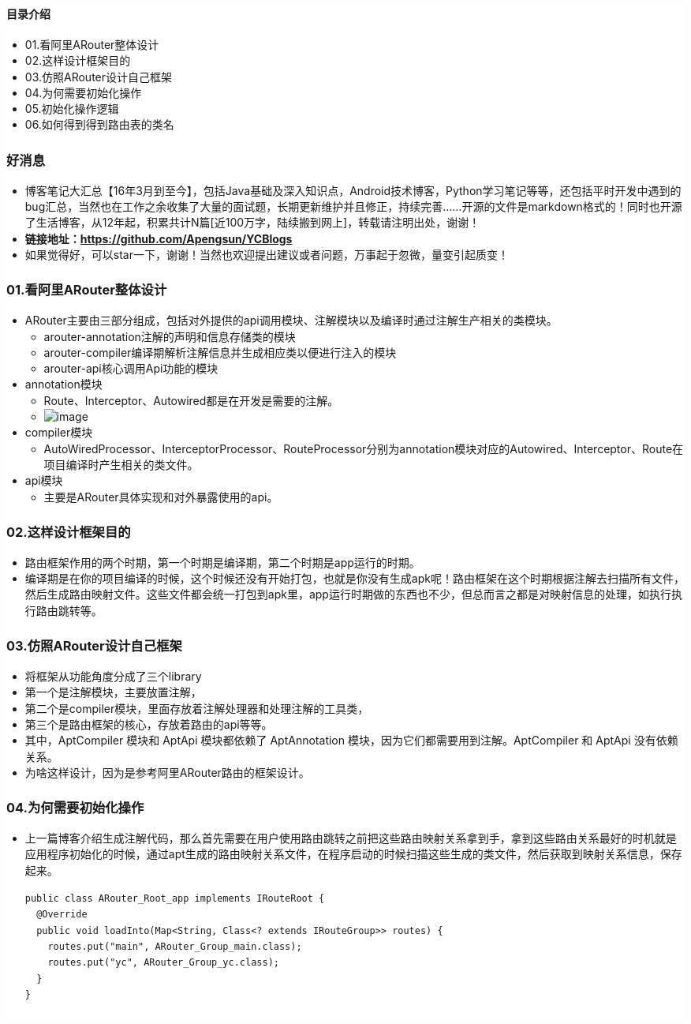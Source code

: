 #### 目录介绍
- 01.看阿里ARouter整体设计
- 02.这样设计框架目的
- 03.仿照ARouter设计自己框架
- 04.为何需要初始化操作
- 05.初始化操作逻辑
- 06.如何得到得到路由表的类名




### 好消息
- 博客笔记大汇总【16年3月到至今】，包括Java基础及深入知识点，Android技术博客，Python学习笔记等等，还包括平时开发中遇到的bug汇总，当然也在工作之余收集了大量的面试题，长期更新维护并且修正，持续完善……开源的文件是markdown格式的！同时也开源了生活博客，从12年起，积累共计N篇[近100万字，陆续搬到网上]，转载请注明出处，谢谢！
- **链接地址：https://github.com/Apengsun/YCBlogs**
- 如果觉得好，可以star一下，谢谢！当然也欢迎提出建议或者问题，万事起于忽微，量变引起质变！




### 01.看阿里ARouter整体设计
- ARouter主要由三部分组成，包括对外提供的api调用模块、注解模块以及编译时通过注解生产相关的类模块。
    - arouter-annotation注解的声明和信息存储类的模块
    - arouter-compiler编译期解析注解信息并生成相应类以便进行注入的模块
    - arouter-api核心调用Api功能的模块
- annotation模块
    - Route、Interceptor、Autowired都是在开发是需要的注解。
    - ![image](https://upload-images.jianshu.io/upload_images/4432347-bec3d45ac4b0a87b.png?imageMogr2/auto-orient/strip%7CimageView2/2/w/1240)
- compiler模块
    - AutoWiredProcessor、InterceptorProcessor、RouteProcessor分别为annotation模块对应的Autowired、Interceptor、Route在项目编译时产生相关的类文件。
- api模块
    - 主要是ARouter具体实现和对外暴露使用的api。


### 02.这样设计框架目的
- 路由框架作用的两个时期，第一个时期是编译期，第二个时期是app运行的时期。
- 编译期是在你的项目编译的时候，这个时候还没有开始打包，也就是你没有生成apk呢！路由框架在这个时期根据注解去扫描所有文件，然后生成路由映射文件。这些文件都会统一打包到apk里，app运行时期做的东西也不少，但总而言之都是对映射信息的处理，如执行执行路由跳转等。



### 03.仿照ARouter设计自己框架
- 将框架从功能角度分成了三个library
- 第一个是注解模块，主要放置注解，
- 第二个是compiler模块，里面存放着注解处理器和处理注解的工具类，
- 第三个是路由框架的核心，存放着路由的api等等。
- 其中，AptCompiler 模块和 AptApi 模块都依赖了 AptAnnotation 模块，因为它们都需要用到注解。AptCompiler 和 AptApi 没有依赖关系。
- 为啥这样设计，因为是参考阿里ARouter路由的框架设计。



### 04.为何需要初始化操作
- 上一篇博客介绍生成注解代码，那么首先需要在用户使用路由跳转之前把这些路由映射关系拿到手，拿到这些路由关系最好的时机就是应用程序初始化的时候，通过apt生成的路由映射关系文件，在程序启动的时候扫描这些生成的类文件，然后获取到映射关系信息，保存起来。
    ```
    public class ARouter_Root_app implements IRouteRoot {
      @Override
      public void loadInto(Map<String, Class<? extends IRouteGroup>> routes) {
        routes.put("main", ARouter_Group_main.class);
        routes.put("yc", ARouter_Group_yc.class);
      }
    }
    